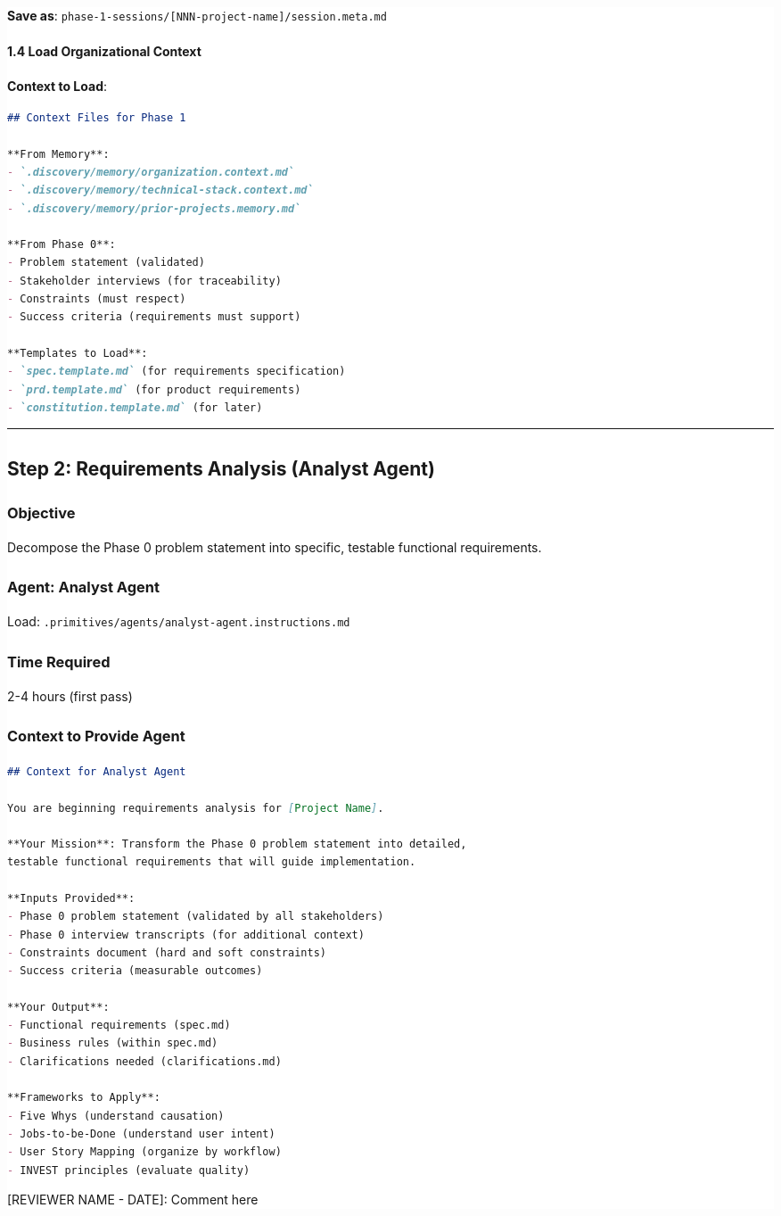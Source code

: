 **Save as**: `phase-1-sessions/[NNN-project-name]/session.meta.md`

#### 1.4 Load Organizational Context

**Context to Load**:
```markdown
## Context Files for Phase 1

**From Memory**:
- `.discovery/memory/organization.context.md`
- `.discovery/memory/technical-stack.context.md`
- `.discovery/memory/prior-projects.memory.md`

**From Phase 0**:
- Problem statement (validated)
- Stakeholder interviews (for traceability)
- Constraints (must respect)
- Success criteria (requirements must support)

**Templates to Load**:
- `spec.template.md` (for requirements specification)
- `prd.template.md` (for product requirements)
- `constitution.template.md` (for later)
```

---

## Step 2: Requirements Analysis (Analyst Agent)

### Objective
Decompose the Phase 0 problem statement into specific, testable functional requirements.

### Agent: Analyst Agent
Load: `.primitives/agents/analyst-agent.instructions.md`

### Time Required
2-4 hours (first pass)

### Context to Provide Agent

```markdown
## Context for Analyst Agent

You are beginning requirements analysis for [Project Name].

**Your Mission**: Transform the Phase 0 problem statement into detailed, 
testable functional requirements that will guide implementation.

**Inputs Provided**:
- Phase 0 problem statement (validated by all stakeholders)
- Phase 0 interview transcripts (for additional context)
- Constraints document (hard and soft constraints)
- Success criteria (measurable outcomes)

**Your Output**: 
- Functional requirements (spec.md)
- Business rules (within spec.md)
- Clarifications needed (clarifications.md)

**Frameworks to Apply**:
- Five Whys (understand causation)
- Jobs-to-be-Done (understand user intent)
- User Story Mapping (organize by workflow)
- INVEST principles (evaluate quality)
```

[REVIEWER NAME - DATE]: Comment here